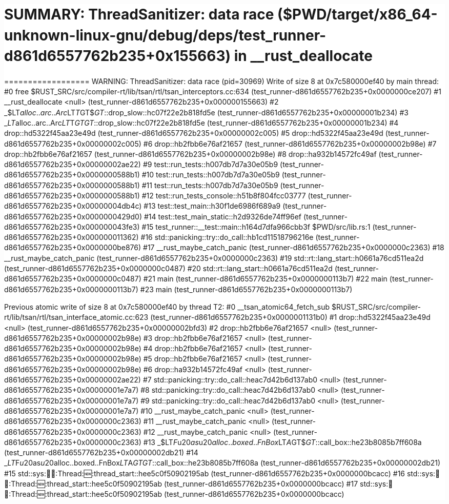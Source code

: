 SUMMARY: ThreadSanitizer: data race ($PWD/target/x86_64-unknown-linux-gnu/debug/deps/test_runner-d861d6557762b235+0x155663) in __rust_deallocate
==================
==================
WARNING: ThreadSanitizer: data race (pid=30969)
  Write of size 8 at 0x7c580000ef40 by main thread:
    #0 free $RUST_SRC/src/compiler-rt/lib/tsan/rtl/tsan_interceptors.cc:634 (test_runner-d861d6557762b235+0x0000000ce207)
    #1 __rust_deallocate <null> (test_runner-d861d6557762b235+0x000000155663)
    #2 _$LT$alloc..arc..Arc$LT$T$GT$$GT$::drop_slow::hc07f22e2b818fd5e <null> (test_runner-d861d6557762b235+0x00000001b234)
    #3 _$LT$alloc..arc..Arc$LT$T$GT$$GT$::drop_slow::hc07f22e2b818fd5e <null> (test_runner-d861d6557762b235+0x00000001b234)
    #4 drop::hd5322f45aa23e49d <null> (test_runner-d861d6557762b235+0x00000002c005)
    #5 drop::hd5322f45aa23e49d <null> (test_runner-d861d6557762b235+0x00000002c005)
    #6 drop::hb2fbb6e76af21657 <null> (test_runner-d861d6557762b235+0x00000002b98e)
    #7 drop::hb2fbb6e76af21657 <null> (test_runner-d861d6557762b235+0x00000002b98e)
    #8 drop::ha932b14572fc49af <null> (test_runner-d861d6557762b235+0x00000002ae22)
    #9 test::run_tests::h007db7d7a30e05b9 <null> (test_runner-d861d6557762b235+0x0000000588b1)
    #10 test::run_tests::h007db7d7a30e05b9 <null> (test_runner-d861d6557762b235+0x0000000588b1)
    #11 test::run_tests::h007db7d7a30e05b9 <null> (test_runner-d861d6557762b235+0x0000000588b1)
    #12 test::run_tests_console::h51b8f804fcc03777 <null> (test_runner-d861d6557762b235+0x00000004db4c)
    #13 test::test_main::h30f1de6986f689a9 <null> (test_runner-d861d6557762b235+0x0000000429d0)
    #14 test::test_main_static::h2d9326de74ff96ef <null> (test_runner-d861d6557762b235+0x000000043fe3)
    #15 test_runner::__test::main::h164d7dfa966cbb3f $PWD/src/lib.rs:1 (test_runner-d861d6557762b235+0x000000011362)
    #16 std::panicking::try::do_call::hb1cd11518796216e <null> (test_runner-d861d6557762b235+0x0000000be876)
    #17 __rust_maybe_catch_panic <null> (test_runner-d861d6557762b235+0x0000000c2363)
    #18 __rust_maybe_catch_panic <null> (test_runner-d861d6557762b235+0x0000000c2363)
    #19 std::rt::lang_start::h0661a76cd511ea2d <null> (test_runner-d861d6557762b235+0x0000000c0487)
    #20 std::rt::lang_start::h0661a76cd511ea2d <null> (test_runner-d861d6557762b235+0x0000000c0487)
    #21 main <null> (test_runner-d861d6557762b235+0x0000000113b7)
    #22 main <null> (test_runner-d861d6557762b235+0x0000000113b7)
    #23 main <null> (test_runner-d861d6557762b235+0x0000000113b7)

  Previous atomic write of size 8 at 0x7c580000ef40 by thread T2:
    #0 __tsan_atomic64_fetch_sub $RUST_SRC/src/compiler-rt/lib/tsan/rtl/tsan_interface_atomic.cc:623 (test_runner-d861d6557762b235+0x0000001131b0)
    #1 drop::hd5322f45aa23e49d <null> (test_runner-d861d6557762b235+0x00000002bfd3)
    #2 drop::hb2fbb6e76af21657 <null> (test_runner-d861d6557762b235+0x00000002b98e)
    #3 drop::hb2fbb6e76af21657 <null> (test_runner-d861d6557762b235+0x00000002b98e)
    #4 drop::hb2fbb6e76af21657 <null> (test_runner-d861d6557762b235+0x00000002b98e)
    #5 drop::hb2fbb6e76af21657 <null> (test_runner-d861d6557762b235+0x00000002b98e)
    #6 drop::ha932b14572fc49af <null> (test_runner-d861d6557762b235+0x00000002ae22)
    #7 std::panicking::try::do_call::heac7d42b6d137ab0 <null> (test_runner-d861d6557762b235+0x00000001e7a7)
    #8 std::panicking::try::do_call::heac7d42b6d137ab0 <null> (test_runner-d861d6557762b235+0x00000001e7a7)
    #9 std::panicking::try::do_call::heac7d42b6d137ab0 <null> (test_runner-d861d6557762b235+0x00000001e7a7)
    #10 __rust_maybe_catch_panic <null> (test_runner-d861d6557762b235+0x0000000c2363)
    #11 __rust_maybe_catch_panic <null> (test_runner-d861d6557762b235+0x0000000c2363)
    #12 __rust_maybe_catch_panic <null> (test_runner-d861d6557762b235+0x0000000c2363)
    #13 _$LT$F$u20$as$u20$alloc..boxed..FnBox$LT$A$GT$$GT$::call_box::he23b8085b7ff608a <null> (test_runner-d861d6557762b235+0x00000002db21)
    #14 _$LT$F$u20$as$u20$alloc..boxed..FnBox$LT$A$GT$$GT$::call_box::he23b8085b7ff608a <null> (test_runner-d861d6557762b235+0x00000002db21)
    #15 std::sys::imp::thread::Thread::new::thread_start::hee5c0f50902195ab <null> (test_runner-d861d6557762b235+0x0000000bcacc)
    #16 std::sys::imp::thread::Thread::new::thread_start::hee5c0f50902195ab <null> (test_runner-d861d6557762b235+0x0000000bcacc)
    #17 std::sys::imp::thread::Thread::new::thread_start::hee5c0f50902195ab <null> (test_runner-d861d6557762b235+0x0000000bcacc)